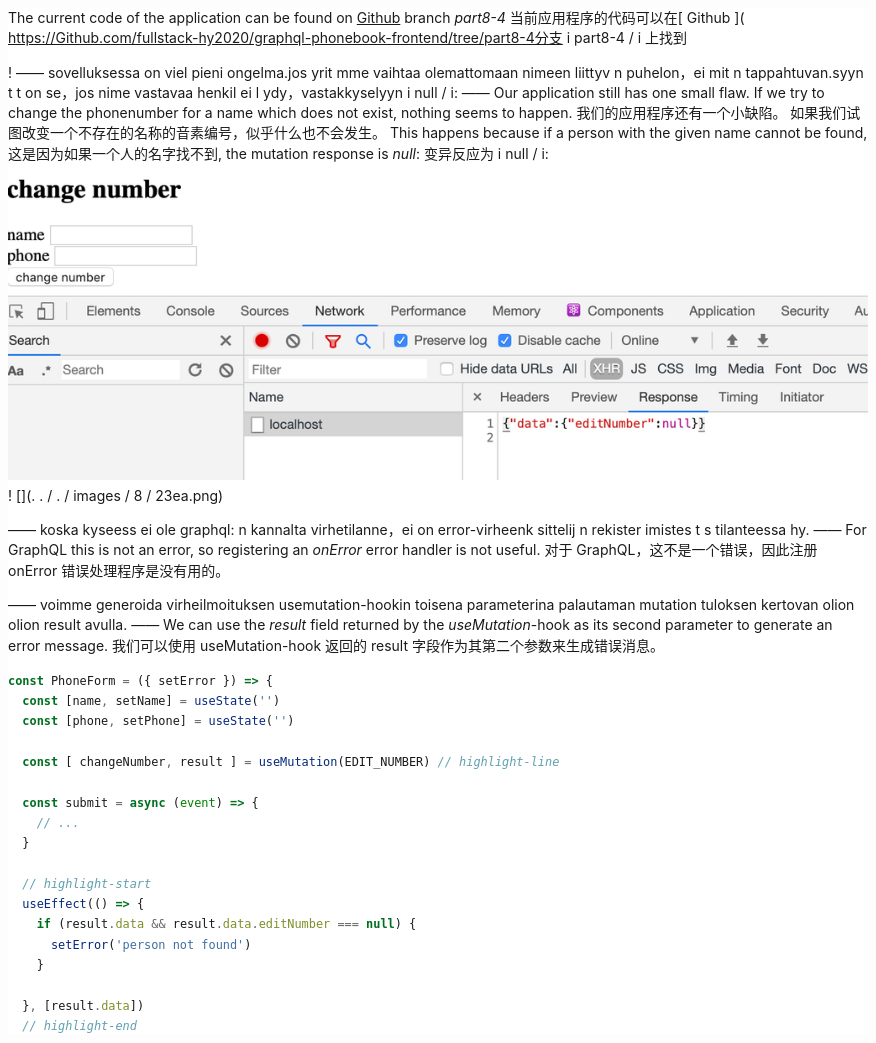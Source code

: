 The current code of the application can be found on [Github](https://github.com/fullstack-hy2020/graphql-phonebook-frontend/tree/part8-4) branch <i>part8-4</i>
当前应用程序的代码可以在[ Github ]( https://Github.com/fullstack-hy2020/graphql-phonebook-frontend/tree/part8-4分支 i part8-4 / i 上找到


! —— sovelluksessa on viel pieni ongelma.jos yrit mme vaihtaa olemattomaan nimeen liittyv n puhelon，ei mit n tappahtuvan.syyn t t on se，jos nime vastavaa henkil ei l ydy，vastakkyselyyn i null / i: ——
Our application still has one small flaw. If we try to change the phonenumber for a name which does not exist, nothing seems to happen. 
我们的应用程序还有一个小缺陷。 如果我们试图改变一个不存在的名称的音素编号，似乎什么也不会发生。
This happens because if a person with the given name cannot be found, 
这是因为如果一个人的名字找不到,
the mutation response is <i>null</i>:
变异反应为 i null / i:

![](../../images/8/23ea.png)
! [](. . / . / images / 8 / 23ea.png)


—— koska kyseess ei ole graphql: n kannalta virhetilanne，ei on error-virheenk sittelij n rekister imistes t s tilanteessa hy. ——
For GraphQL this is not an error, so registering an _onError_ error handler is not useful. 
对于 GraphQL，这不是一个错误，因此注册 onError 错误处理程序是没有用的。


—— voimme generoida virheilmoituksen usemutation-hookin toisena parameterina palautaman mutation tuloksen kertovan olion olion result avulla. ——
We can use the _result_ field returned by the _useMutation_-hook as its second parameter to generate an error message. 
我们可以使用 useMutation-hook 返回的 result 字段作为其第二个参数来生成错误消息。

```js 
const PhoneForm = ({ setError }) => {
  const [name, setName] = useState('')
  const [phone, setPhone] = useState('')

  const [ changeNumber, result ] = useMutation(EDIT_NUMBER) // highlight-line

  const submit = async (event) => {
    // ...
  }

  // highlight-start
  useEffect(() => {
    if (result.data && result.data.editNumber === null) {
      setError('person not found')
    }

  }, [result.data])
  // highlight-end

```